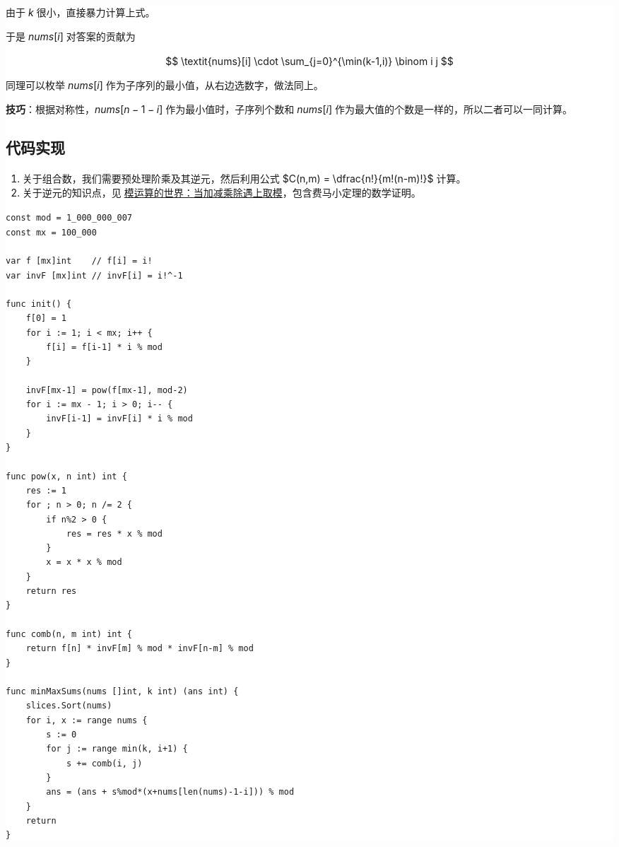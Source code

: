 由于 $k$ 很小，直接暴力计算上式。

于是 $\textit{nums}[i]$ 对答案的贡献为

$$
\textit{nums}[i] \cdot \sum_{j=0}^{\min(k-1,i)} \binom i j
$$

同理可以枚举 $\textit{nums}[i]$ 作为子序列的最小值，从右边选数字，做法同上。

**技巧**：根据对称性，$\textit{nums}[n-1-i]$ 作为最小值时，子序列个数和 $\textit{nums}[i]$ 作为最大值的个数是一样的，所以二者可以一同计算。

## 代码实现

1. 关于组合数，我们需要预处理阶乘及其逆元，然后利用公式 $C(n,m) = \dfrac{n!}{m!(n-m)!}$ 计算。
2. 关于逆元的知识点，见 [模运算的世界：当加减乘除遇上取模](https://leetcode.cn/circle/discuss/mDfnkW/)，包含费马小定理的数学证明。

```
const mod = 1_000_000_007
const mx = 100_000

var f [mx]int    // f[i] = i!
var invF [mx]int // invF[i] = i!^-1

func init() {
	f[0] = 1
	for i := 1; i < mx; i++ {
		f[i] = f[i-1] * i % mod
	}

	invF[mx-1] = pow(f[mx-1], mod-2)
	for i := mx - 1; i > 0; i-- {
		invF[i-1] = invF[i] * i % mod
	}
}

func pow(x, n int) int {
	res := 1
	for ; n > 0; n /= 2 {
		if n%2 > 0 {
			res = res * x % mod
		}
		x = x * x % mod
	}
	return res
}

func comb(n, m int) int {
	return f[n] * invF[m] % mod * invF[n-m] % mod
}

func minMaxSums(nums []int, k int) (ans int) {
	slices.Sort(nums)
	for i, x := range nums {
		s := 0
		for j := range min(k, i+1) {
			s += comb(i, j)
		}
		ans = (ans + s%mod*(x+nums[len(nums)-1-i])) % mod
	}
	return
}
```
